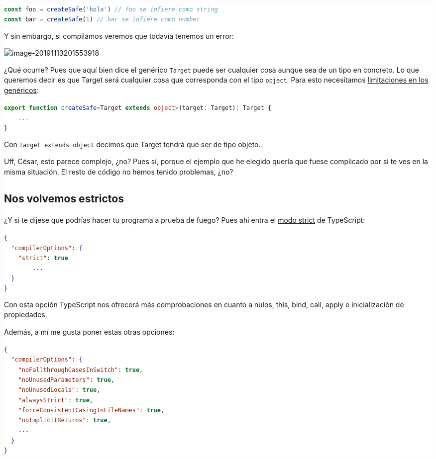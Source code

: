 ```typescript
const foo = createSafe('hola') // foo se infiere como string
const bar = createSafe(1) // bar se infiere como number
```

Y sin embargo, si compilamos veremos que todavía tenemos un error:

![image-20191113201553918](/assets/migrating-to-typescript/image-20191113201553918.png)

¿Qué ocurre? Pues que aquí bien dice el genérico `Target` puede ser cualquier cosa aunque sea de un tipo en concreto. Lo que queremos decir es que Target será cualquier cosa que corresponda con el tipo `object`. Para esto necesitamos [limitaciones en los genéricos](https://www.typescriptlang.org/docs/handbook/generics.html#generic-constraints):

```typescript
export function createSafe<Target extends object>(target: Target): Target {
	...
}
```

Con `Target extends object` decimos que Target tendrá que ser de tipo objeto.

Uff, César, esto parece complejo, ¿no? Pues sí, porque el ejemplo que he elegido quería que fuese complicado por si te ves en la misma situación. El resto de código no hemos tenido problemas, ¿no?

## Nos volvemos estrictos

¿Y si te dijese que podrías hacer tu programa a prueba de fuego? Pues ahí entra el [modo strict](https://www.typescriptlang.org/docs/handbook/compiler-options.html) de TypeScript:

```json
{
  "compilerOptions": {
    "strict": true
		...
  }
}
```

Con esta opción TypeScript nos ofrecerá más comprobaciones en cuanto a nulos, this, bind, call, apply e inicialización de propiedades.

Además, a mí me gusta poner estas otras opciones:

```json
{
  "compilerOptions": {
    "noFallthroughCasesInSwitch": true,
    "noUnusedParameters": true,
    "noUnusedLocals": true,
    "alwaysStrict": true,
    "forceConsistentCasingInFileNames": true,
    "noImplicitReturns": true,
    ...
  }
}
```
